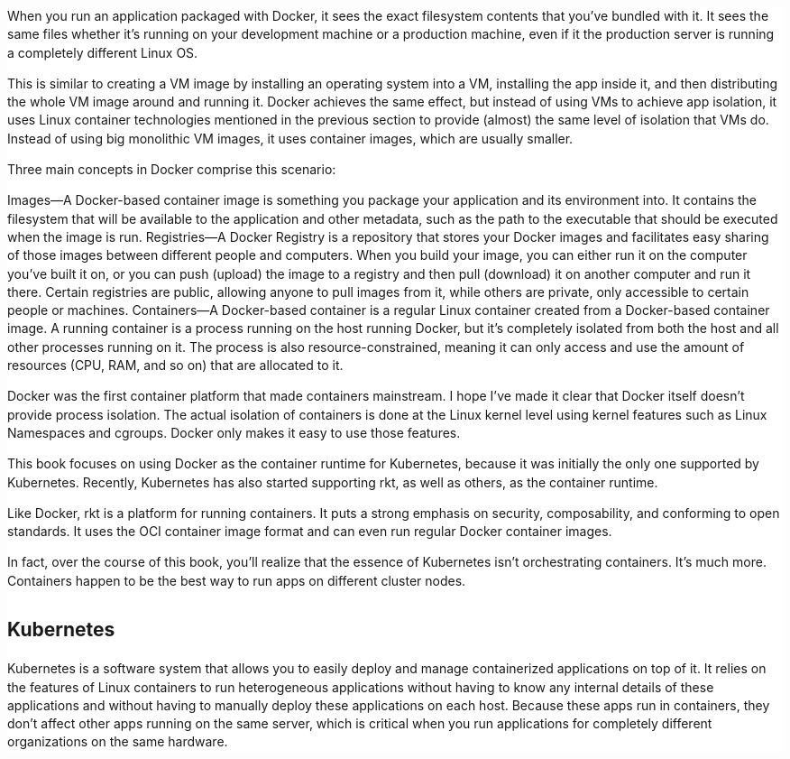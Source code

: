 When you run an application packaged with Docker, it sees the exact filesystem contents that you’ve bundled with it. It sees the same files whether it’s running on your development machine or a production machine, even if it the production server is running a completely different Linux OS.

This is similar to creating a VM image by installing an operating system into a VM, installing the app inside it, and then distributing the whole VM image around and running it. Docker achieves the same effect, but instead of using VMs to achieve app isolation, it uses Linux container technologies mentioned in the previous section to provide (almost) the same level of isolation that VMs do. Instead of using big monolithic VM images, it uses container images, which are usually smaller.

Three main concepts in Docker comprise this scenario:

Images—A Docker-based container image is something you package your application and its environment into. It contains the filesystem that will be available to the application and other metadata, such as the path to the executable that should be executed when the image is run.
Registries—A Docker Registry is a repository that stores your Docker images and facilitates easy sharing of those images between different people and computers. When you build your image, you can either run it on the computer you’ve built it on, or you can push (upload) the image to a registry and then pull (download) it on another computer and run it there. Certain registries are public, allowing anyone to pull images from it, while others are private, only accessible to certain people or machines.
Containers—A Docker-based container is a regular Linux container created from a Docker-based container image. A running container is a process running on the host running Docker, but it’s completely isolated from both the host and all other processes running on it. The process is also resource-constrained, meaning it can only access and use the amount of resources (CPU, RAM, and so on) that are allocated to it.


Docker was the first container platform that made containers mainstream. I hope I’ve made it clear that Docker itself doesn’t provide process isolation. The actual isolation of containers is done at the Linux kernel level using kernel features such as Linux Namespaces and cgroups. Docker only makes it easy to use those features.

This book focuses on using Docker as the container runtime for Kubernetes, because it was initially the only one supported by Kubernetes. Recently, Kubernetes has also started supporting rkt, as well as others, as the container runtime.

Like Docker, rkt is a platform for running containers. It puts a strong emphasis on security, composability, and conforming to open standards. It uses the OCI container image format and can even run regular Docker container images.

In fact, over the course of this book, you’ll realize that the essence of Kubernetes isn’t orchestrating containers. It’s much more. Containers happen to be the best way to run apps on different cluster nodes.


## Kubernetes

Kubernetes is a software system that allows you to easily deploy and manage containerized applications on top of it. It relies on the features of Linux containers to run heterogeneous applications without having to know any internal details of these applications and without having to manually deploy these applications on each host. Because these apps run in containers, they don’t affect other apps running on the same server, which is critical when you run applications for completely different organizations on the same hardware.
